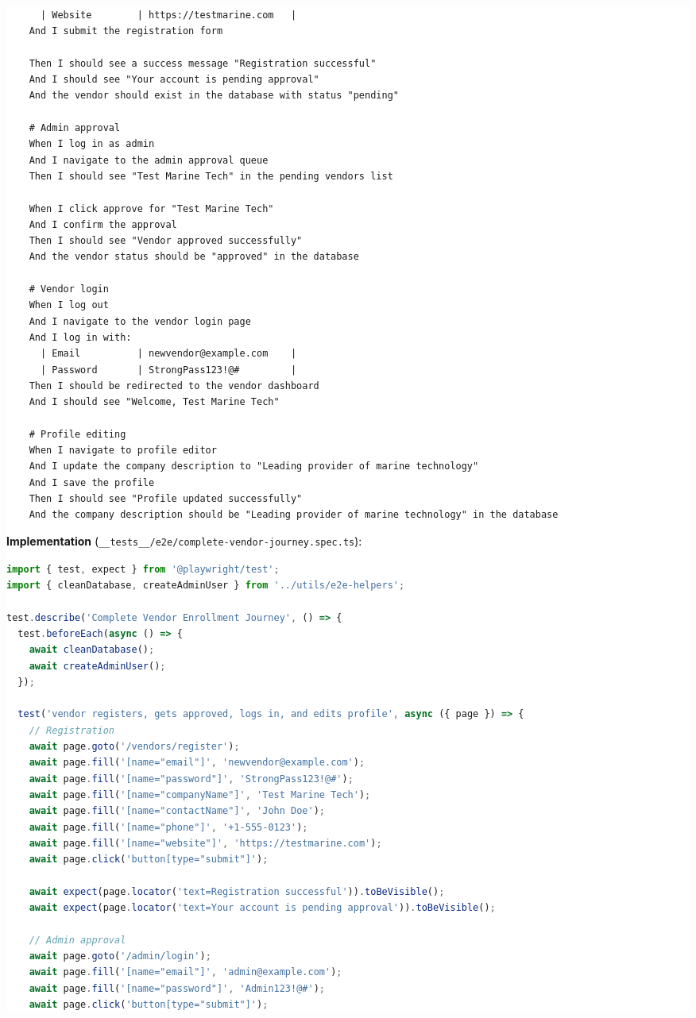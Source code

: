 ```gherkin
      | Website        | https://testmarine.com   |
    And I submit the registration form

    Then I should see a success message "Registration successful"
    And I should see "Your account is pending approval"
    And the vendor should exist in the database with status "pending"

    # Admin approval
    When I log in as admin
    And I navigate to the admin approval queue
    Then I should see "Test Marine Tech" in the pending vendors list

    When I click approve for "Test Marine Tech"
    And I confirm the approval
    Then I should see "Vendor approved successfully"
    And the vendor status should be "approved" in the database

    # Vendor login
    When I log out
    And I navigate to the vendor login page
    And I log in with:
      | Email          | newvendor@example.com    |
      | Password       | StrongPass123!@#         |
    Then I should be redirected to the vendor dashboard
    And I should see "Welcome, Test Marine Tech"

    # Profile editing
    When I navigate to profile editor
    And I update the company description to "Leading provider of marine technology"
    And I save the profile
    Then I should see "Profile updated successfully"
    And the company description should be "Leading provider of marine technology" in the database
```

**Implementation** (`__tests__/e2e/complete-vendor-journey.spec.ts`):
```typescript
import { test, expect } from '@playwright/test';
import { cleanDatabase, createAdminUser } from '../utils/e2e-helpers';

test.describe('Complete Vendor Enrollment Journey', () => {
  test.beforeEach(async () => {
    await cleanDatabase();
    await createAdminUser();
  });

  test('vendor registers, gets approved, logs in, and edits profile', async ({ page }) => {
    // Registration
    await page.goto('/vendors/register');
    await page.fill('[name="email"]', 'newvendor@example.com');
    await page.fill('[name="password"]', 'StrongPass123!@#');
    await page.fill('[name="companyName"]', 'Test Marine Tech');
    await page.fill('[name="contactName"]', 'John Doe');
    await page.fill('[name="phone"]', '+1-555-0123');
    await page.fill('[name="website"]', 'https://testmarine.com');
    await page.click('button[type="submit"]');

    await expect(page.locator('text=Registration successful')).toBeVisible();
    await expect(page.locator('text=Your account is pending approval')).toBeVisible();

    // Admin approval
    await page.goto('/admin/login');
    await page.fill('[name="email"]', 'admin@example.com');
    await page.fill('[name="password"]', 'Admin123!@#');
    await page.click('button[type="submit"]');
```